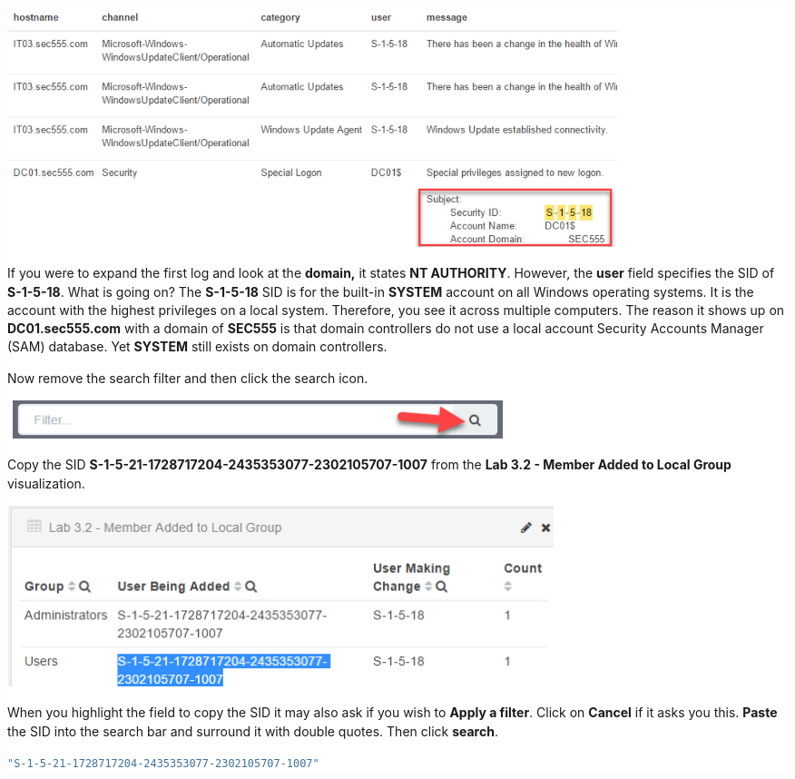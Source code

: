 <img src="./media/image12.png" width="673" height="264" />

If you were to expand the first log and look at the **domain,** it states **NT AUTHORITY**. However, the **user** field specifies the SID of **S-1-5-18**. What is going on? The **S-1-5-18** SID is for the built-in **SYSTEM** account on all Windows operating systems. It is the account with the highest privileges on a local system. Therefore, you see it across multiple computers. The reason it shows up on **DC01.sec555.com** with a domain of **SEC555** is that domain controllers do not use a local account Security Accounts Manager (SAM) database. Yet **SYSTEM** still exists on domain controllers.

Now remove the search filter and then click the search icon.

<img src="./media/image8.png" width="552" height="42" />

Copy the SID **S-1-5-21-1728717204-2435353077-2302105707-1007** from the **Lab 3.2 - Member Added to Local Group** visualization.

<img src="./media/image13.png" width="603" height="199" />

When you highlight the field to copy the SID it may also ask if you wish to **Apply a filter**. Click on **Cancel** if it asks you this. **Paste** the SID into the search bar and surround it with double quotes. Then click **search**.

```bash
"S-1-5-21-1728717204-2435353077-2302105707-1007"
```
